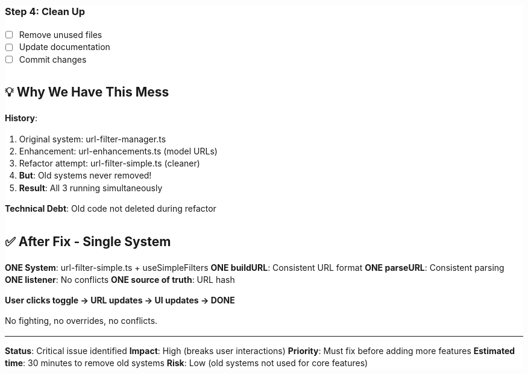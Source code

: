 ### Step 4: Clean Up
- [ ] Remove unused files
- [ ] Update documentation
- [ ] Commit changes

## 💡 Why We Have This Mess

**History**:
1. Original system: url-filter-manager.ts
2. Enhancement: url-enhancements.ts (model URLs)
3. Refactor attempt: url-filter-simple.ts (cleaner)
4. **But**: Old systems never removed!
5. **Result**: All 3 running simultaneously

**Technical Debt**: Old code not deleted during refactor

## ✅ After Fix - Single System

**ONE System**: url-filter-simple.ts + useSimpleFilters
**ONE buildURL**: Consistent URL format
**ONE parseURL**: Consistent parsing
**ONE listener**: No conflicts
**ONE source of truth**: URL hash

**User clicks toggle → URL updates → UI updates → DONE**

No fighting, no overrides, no conflicts.

---

**Status**: Critical issue identified
**Impact**: High (breaks user interactions)
**Priority**: Must fix before adding more features
**Estimated time**: 30 minutes to remove old systems
**Risk**: Low (old systems not used for core features)
